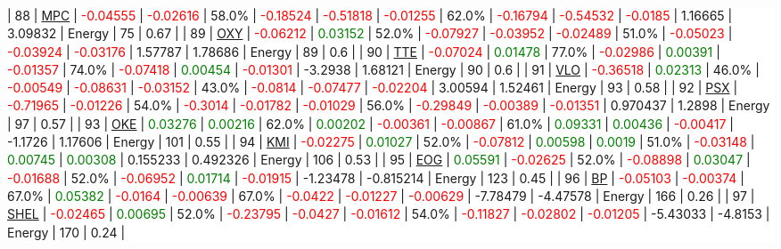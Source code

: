 |  88 | [MPC](https://finance.yahoo.com/quote/MPC/financials)     | <span style="color: red;"> -0.04555 </span>    | <span style="color: red;"> -0.02616 </span>   | 58.0%                  | <span style="color: red;"> -0.18524 </span>  | <span style="color: red;"> -0.51818 </span>  | <span style="color: red;"> -0.01255 </span>  | 62.0%                  | <span style="color: red;"> -0.16794 </span>  | <span style="color: red;"> -0.54532 </span>  | <span style="color: red;"> -0.0185 </span>   |            1.16665   |   3.09832    | Energy                 |     75 |           0.67 |
|  89 | [OXY](https://finance.yahoo.com/quote/OXY/financials)     | <span style="color: red;"> -0.06212 </span>    | <span style="color: green;"> 0.03152 </span>  | 52.0%                  | <span style="color: red;"> -0.07927 </span>  | <span style="color: red;"> -0.03952 </span>  | <span style="color: red;"> -0.02489 </span>  | 51.0%                  | <span style="color: red;"> -0.05023 </span>  | <span style="color: red;"> -0.03924 </span>  | <span style="color: red;"> -0.03176 </span>  |            1.57787   |   1.78686    | Energy                 |     89 |           0.6  |
|  90 | [TTE](https://finance.yahoo.com/quote/TTE/financials)     | <span style="color: red;"> -0.07024 </span>    | <span style="color: green;"> 0.01478 </span>  | 77.0%                  | <span style="color: red;"> -0.02986 </span>  | <span style="color: green;"> 0.00391 </span> | <span style="color: red;"> -0.01357 </span>  | 74.0%                  | <span style="color: red;"> -0.07418 </span>  | <span style="color: green;"> 0.00454 </span> | <span style="color: red;"> -0.01301 </span>  |           -3.2938    |   1.68121    | Energy                 |     90 |           0.6  |
|  91 | [VLO](https://finance.yahoo.com/quote/VLO/financials)     | <span style="color: red;"> -0.36518 </span>    | <span style="color: green;"> 0.02313 </span>  | 46.0%                  | <span style="color: red;"> -0.00549 </span>  | <span style="color: red;"> -0.08631 </span>  | <span style="color: red;"> -0.03152 </span>  | 43.0%                  | <span style="color: red;"> -0.0814 </span>   | <span style="color: red;"> -0.07477 </span>  | <span style="color: red;"> -0.02204 </span>  |            3.00594   |   1.52461    | Energy                 |     93 |           0.58 |
|  92 | [PSX](https://finance.yahoo.com/quote/PSX/financials)     | <span style="color: red;"> -0.71965 </span>    | <span style="color: red;"> -0.01226 </span>   | 54.0%                  | <span style="color: red;"> -0.3014 </span>   | <span style="color: red;"> -0.01782 </span>  | <span style="color: red;"> -0.01029 </span>  | 56.0%                  | <span style="color: red;"> -0.29849 </span>  | <span style="color: red;"> -0.00389 </span>  | <span style="color: red;"> -0.01351 </span>  |            0.970437  |   1.2898     | Energy                 |     97 |           0.57 |
|  93 | [OKE](https://finance.yahoo.com/quote/OKE/financials)     | <span style="color: green;"> 0.03276 </span>   | <span style="color: green;"> 0.00216 </span>  | 62.0%                  | <span style="color: green;"> 0.00202 </span> | <span style="color: red;"> -0.00361 </span>  | <span style="color: red;"> -0.00867 </span>  | 61.0%                  | <span style="color: green;"> 0.09331 </span> | <span style="color: green;"> 0.00436 </span> | <span style="color: red;"> -0.00417 </span>  |           -1.1726    |   1.17606    | Energy                 |    101 |           0.55 |
|  94 | [KMI](https://finance.yahoo.com/quote/KMI/financials)     | <span style="color: red;"> -0.02275 </span>    | <span style="color: green;"> 0.01027 </span>  | 52.0%                  | <span style="color: red;"> -0.07812 </span>  | <span style="color: green;"> 0.00598 </span> | <span style="color: green;"> 0.0019 </span>  | 51.0%                  | <span style="color: red;"> -0.03148 </span>  | <span style="color: green;"> 0.00745 </span> | <span style="color: green;"> 0.00308 </span> |            0.155233  |   0.492326   | Energy                 |    106 |           0.53 |
|  95 | [EOG](https://finance.yahoo.com/quote/EOG/financials)     | <span style="color: green;"> 0.05591 </span>   | <span style="color: red;"> -0.02625 </span>   | 52.0%                  | <span style="color: red;"> -0.08898 </span>  | <span style="color: green;"> 0.03047 </span> | <span style="color: red;"> -0.01688 </span>  | 52.0%                  | <span style="color: red;"> -0.06952 </span>  | <span style="color: green;"> 0.01714 </span> | <span style="color: red;"> -0.01915 </span>  |           -1.23478   |  -0.815214   | Energy                 |    123 |           0.45 |
|  96 | [BP](https://finance.yahoo.com/quote/BP/financials)       | <span style="color: red;"> -0.05103 </span>    | <span style="color: red;"> -0.00374 </span>   | 67.0%                  | <span style="color: green;"> 0.05382 </span> | <span style="color: red;"> -0.0164 </span>   | <span style="color: red;"> -0.00639 </span>  | 67.0%                  | <span style="color: red;"> -0.0422 </span>   | <span style="color: red;"> -0.01227 </span>  | <span style="color: red;"> -0.00629 </span>  |           -7.78479   |  -4.47578    | Energy                 |    166 |           0.26 |
|  97 | [SHEL](https://finance.yahoo.com/quote/SHEL/financials)   | <span style="color: red;"> -0.02465 </span>    | <span style="color: green;"> 0.00695 </span>  | 52.0%                  | <span style="color: red;"> -0.23795 </span>  | <span style="color: red;"> -0.0427 </span>   | <span style="color: red;"> -0.01612 </span>  | 54.0%                  | <span style="color: red;"> -0.11827 </span>  | <span style="color: red;"> -0.02802 </span>  | <span style="color: red;"> -0.01205 </span>  |           -5.43033   |  -4.8153     | Energy                 |    170 |           0.24 |